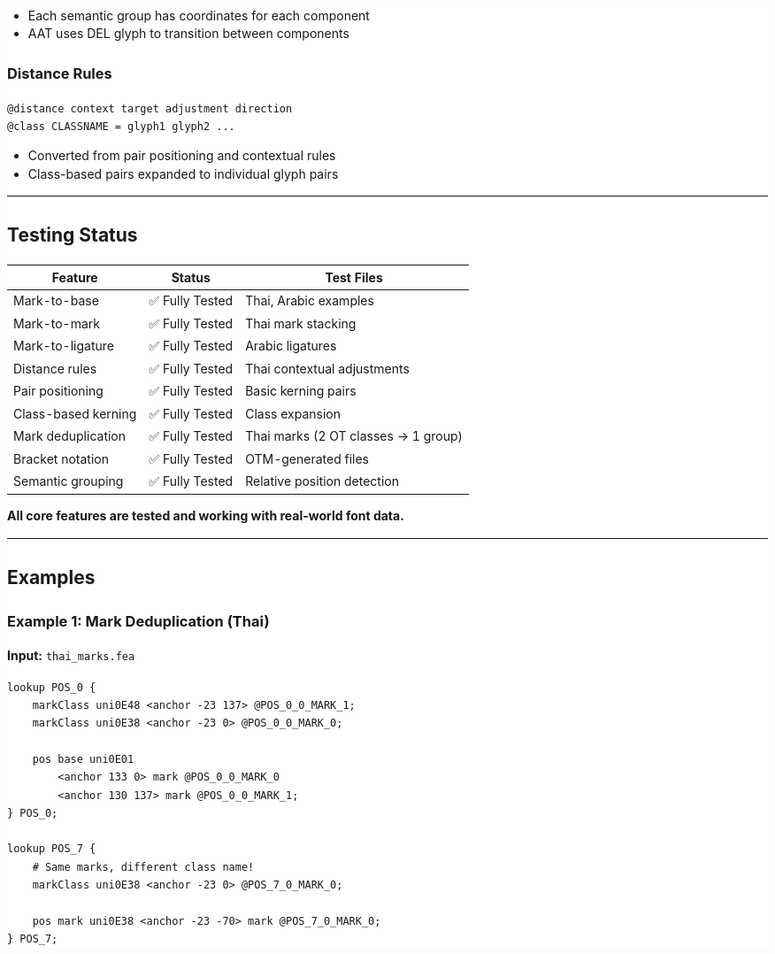 - Each semantic group has coordinates for each component
- AAT uses DEL glyph to transition between components

### Distance Rules
```
@distance context target adjustment direction
@class CLASSNAME = glyph1 glyph2 ...
```

- Converted from pair positioning and contextual rules
- Class-based pairs expanded to individual glyph pairs

---

## Testing Status

| Feature | Status | Test Files |
|---------|--------|------------|
| Mark-to-base | ✅ Fully Tested | Thai, Arabic examples |
| Mark-to-mark | ✅ Fully Tested | Thai mark stacking |
| Mark-to-ligature | ✅ Fully Tested | Arabic ligatures |
| Distance rules | ✅ Fully Tested | Thai contextual adjustments |
| Pair positioning | ✅ Fully Tested | Basic kerning pairs |
| Class-based kerning | ✅ Fully Tested | Class expansion |
| Mark deduplication | ✅ Fully Tested | Thai marks (2 OT classes → 1 group) |
| Bracket notation | ✅ Fully Tested | OTM-generated files |
| Semantic grouping | ✅ Fully Tested | Relative position detection |

**All core features are tested and working with real-world font data.**

---

## Examples

### Example 1: Mark Deduplication (Thai)

**Input:** `thai_marks.fea`
```fea
lookup POS_0 {
	markClass uni0E48 <anchor -23 137> @POS_0_0_MARK_1;
	markClass uni0E38 <anchor -23 0> @POS_0_0_MARK_0;
	
	pos base uni0E01 
		<anchor 133 0> mark @POS_0_0_MARK_0
		<anchor 130 137> mark @POS_0_0_MARK_1;
} POS_0;

lookup POS_7 {
	# Same marks, different class name!
	markClass uni0E38 <anchor -23 0> @POS_7_0_MARK_0;
	
	pos mark uni0E38 <anchor -23 -70> mark @POS_7_0_MARK_0;
} POS_7;
```

